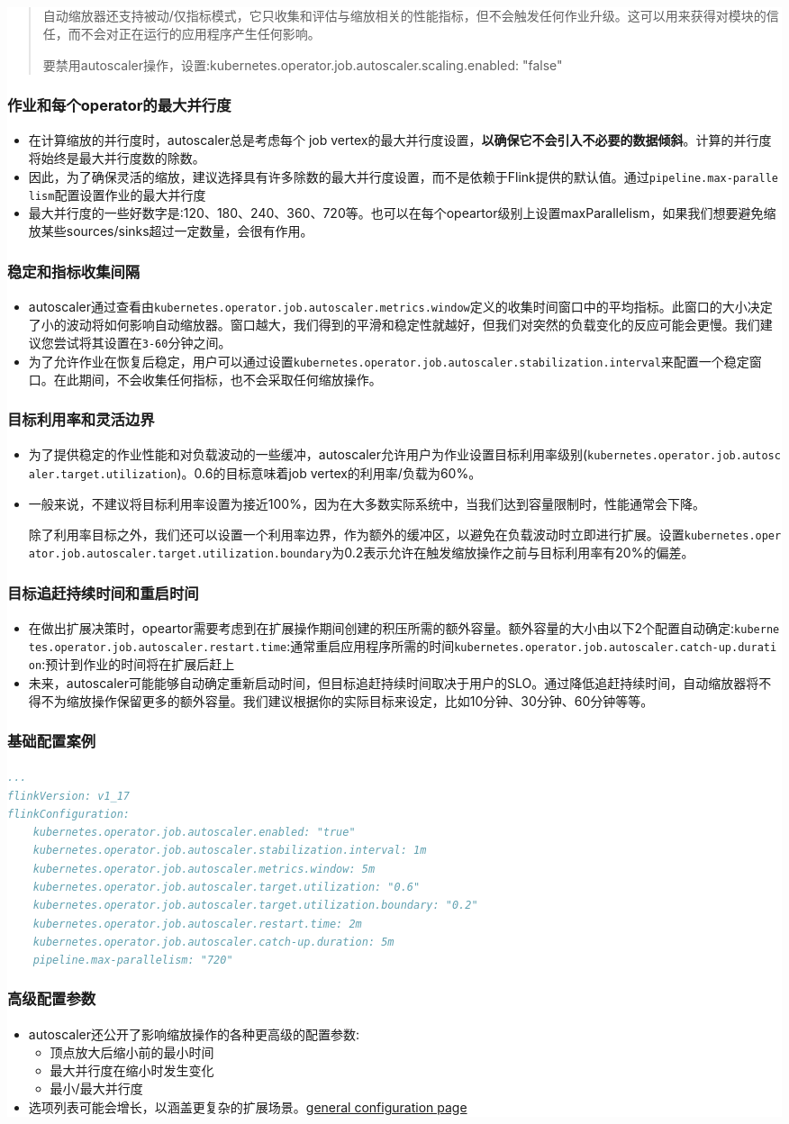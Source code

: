 > 自动缩放器还支持被动/仅指标模式，它只收集和评估与缩放相关的性能指标，但不会触发任何作业升级。这可以用来获得对模块的信任，而不会对正在运行的应用程序产生任何影响。
>
> 要禁用autoscaler操作，设置:kubernetes.operator.job.autoscaler.scaling.enabled: "false"

### 作业和每个operator的最大并行度

* 在计算缩放的并行度时，autoscaler总是考虑每个 job vertex的最大并行度设置，**以确保它不会引入不必要的数据倾斜**。计算的并行度将始终是最大并行度数的除数。
* 因此，为了确保灵活的缩放，建议选择具有许多除数的最大并行度设置，而不是依赖于Flink提供的默认值。通过`pipeline.max-parallelism`配置设置作业的最大并行度
* 最大并行度的一些好数字是:120、180、240、360、720等。也可以在每个opeartor级别上设置maxParallelism，如果我们想要避免缩放某些sources/sinks超过一定数量，会很有作用。

### 稳定和指标收集间隔

* autoscaler通过查看由`kubernetes.operator.job.autoscaler.metrics.window`定义的收集时间窗口中的平均指标。此窗口的大小决定了小的波动将如何影响自动缩放器。窗口越大，我们得到的平滑和稳定性就越好，但我们对突然的负载变化的反应可能会更慢。我们建议您尝试将其设置在`3-60`分钟之间。
* 为了允许作业在恢复后稳定，用户可以通过设置`kubernetes.operator.job.autoscaler.stabilization.interval`来配置一个稳定窗口。在此期间，不会收集任何指标，也不会采取任何缩放操作。

### 目标利用率和灵活边界

* 为了提供稳定的作业性能和对负载波动的一些缓冲，autoscaler允许用户为作业设置目标利用率级别(`kubernetes.operator.job.autoscaler.target.utilization`)。0.6的目标意味着job vertex的利用率/负载为60%。

* 一般来说，不建议将目标利用率设置为接近100%，因为在大多数实际系统中，当我们达到容量限制时，性能通常会下降。

  除了利用率目标之外，我们还可以设置一个利用率边界，作为额外的缓冲区，以避免在负载波动时立即进行扩展。设置`kubernetes.operator.job.autoscaler.target.utilization.boundary`为0.2表示允许在触发缩放操作之前与目标利用率有20%的偏差。

### 目标追赶持续时间和重启时间

* 在做出扩展决策时，opeartor需要考虑到在扩展操作期间创建的积压所需的额外容量。额外容量的大小由以下2个配置自动确定:`kubernetes.operator.job.autoscaler.restart.time`:通常重启应用程序所需的时间`kubernetes.operator.job.autoscaler.catch-up.duration`:预计到作业的时间将在扩展后赶上
* 未来，autoscaler可能能够自动确定重新启动时间，但目标追赶持续时间取决于用户的SLO。通过降低追赶持续时间，自动缩放器将不得不为缩放操作保留更多的额外容量。我们建议根据你的实际目标来设定，比如10分钟、30分钟、60分钟等等。

### 基础配置案例

```yaml
...
flinkVersion: v1_17
flinkConfiguration:
    kubernetes.operator.job.autoscaler.enabled: "true"
    kubernetes.operator.job.autoscaler.stabilization.interval: 1m
    kubernetes.operator.job.autoscaler.metrics.window: 5m
    kubernetes.operator.job.autoscaler.target.utilization: "0.6"
    kubernetes.operator.job.autoscaler.target.utilization.boundary: "0.2"
    kubernetes.operator.job.autoscaler.restart.time: 2m
    kubernetes.operator.job.autoscaler.catch-up.duration: 5m
    pipeline.max-parallelism: "720"
```

### 高级配置参数

* autoscaler还公开了影响缩放操作的各种更高级的配置参数:
  * 顶点放大后缩小前的最小时间
  * 最大并行度在缩小时发生变化
  * 最小/最大并行度
* 选项列表可能会增长，以涵盖更复杂的扩展场景。[general configuration page](https://nightlies.apache.org/flink/flink-kubernetes-operator-docs-release-1.6/docs/operations/configuration/#autoscaler-configuration)
